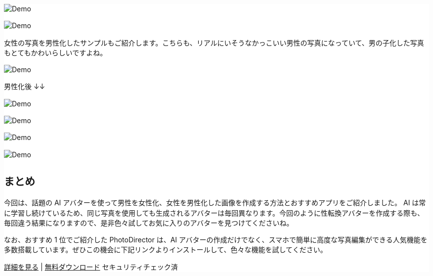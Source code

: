 ![Demo](https://jp.cyberlink.com/prog/learning-center/html/12544/Blog-JPN-a238_best-gender-swap-app/img/avatar_22.JPG)

![Demo](https://jp.cyberlink.com/prog/learning-center/html/12544/Blog-JPN-a238_best-gender-swap-app/img/avatar_23.JPG)

女性の写真を男性化したサンプルもご紹介します。こちらも、リアルにいそうなかっこいい男性の写真になっていて、男の子化した写真もとてもかわいらしいですよね。

![Demo](https://dl-asset.cyberlink.com/web/prog/learning-center/html/12544/Blog-JPN-a238_best-gender-swap-app/img/avatar_24.jpg)

男性化後 ↓↓

![Demo](https://jp.cyberlink.com/prog/learning-center/html/12544/Blog-JPN-a238_best-gender-swap-app/img/avatar_25.JPG)

![Demo](https://jp.cyberlink.com/prog/learning-center/html/12544/Blog-JPN-a238_best-gender-swap-app/img/avatar_26.JPG)

![Demo](https://jp.cyberlink.com/prog/learning-center/html/12544/Blog-JPN-a238_best-gender-swap-app/img/avatar_27.JPG)

![Demo](https://jp.cyberlink.com/prog/learning-center/html/12544/Blog-JPN-a238_best-gender-swap-app/img/avatar_28.JPG)

## まとめ

今回は、話題の AI アバターを使って男性を女性化、女性を男性化した画像を作成する方法とおすすめアプリをご紹介しました。 AI は常に学習し続けているため、同じ写真を使用しても生成されるアバターは毎回異なります。今回のように性転換アバターを作成する際も、毎回違う結果になりますので、是非色々試してお気に入りのアバターを見つけてくださいね。

なお、おすすめ 1 位でご紹介した PhotoDirector は、AI アバターの作成だけでなく、スマホで簡単に高度な写真編集ができる人気機能を多数搭載しています。ぜひこの機会に下記リンクよりインストールして、色々な機能を試してください。

[詳細を見る](https://jp.cyberlink.com/products/photodirector-photo-editing-software/features_ja_JP.html) | [無料ダウンロード](https://jp.cyberlink.com/prog/trial/user-add.do?source=blog&ProductId=211) セキュリティチェック済